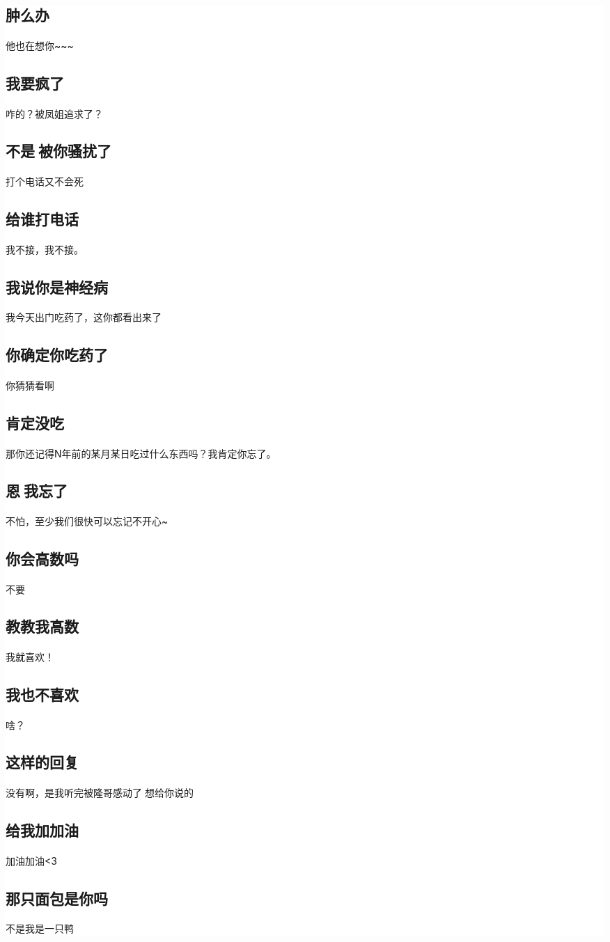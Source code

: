 ## 肿么办
他也在想你~~~

## 我要疯了
咋的？被凤姐追求了？

## 不是  被你骚扰了
打个电话又不会死

## 给谁打电话
我不接，我不接。

## 我说你是神经病
我今天出门吃药了，这你都看出来了

## 你确定你吃药了
你猜猜看啊

## 肯定没吃
那你还记得N年前的某月某日吃过什么东西吗？我肯定你忘了。

## 恩  我忘了
不怕，至少我们很快可以忘记不开心~

## 你会高数吗
不要

## 教教我高数
我就喜欢！

## 我也不喜欢
啥？

## 这样的回复
没有啊，是我听完被隆哥感动了 想给你说的

## 给我加加油
加油加油<3

## 那只面包是你吗
不是我是一只鸭
